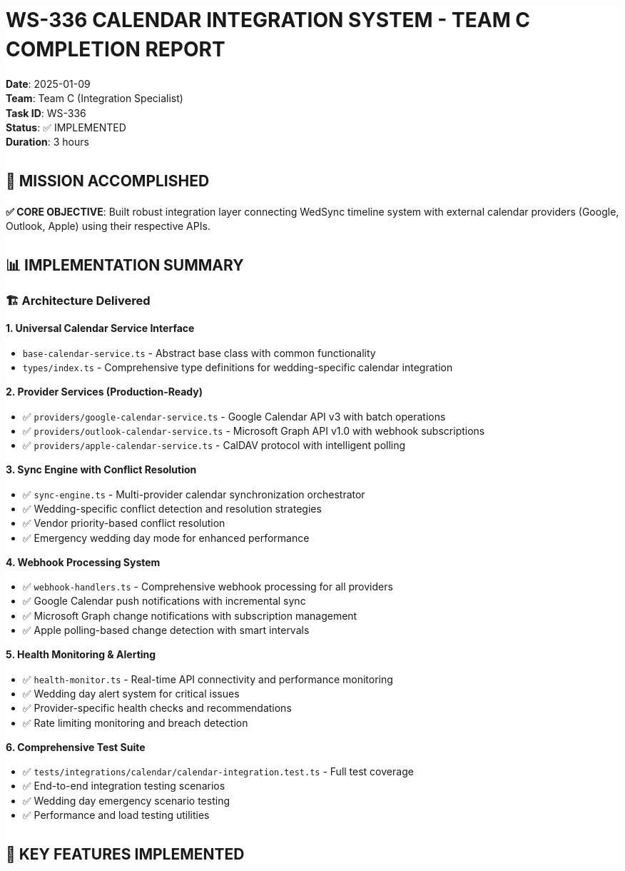 # WS-336 CALENDAR INTEGRATION SYSTEM - TEAM C COMPLETION REPORT

**Date**: 2025-01-09  
**Team**: Team C (Integration Specialist)  
**Task ID**: WS-336  
**Status**: ✅ IMPLEMENTED  
**Duration**: 3 hours  

## 🎯 MISSION ACCOMPLISHED

**✅ CORE OBJECTIVE**: Built robust integration layer connecting WedSync timeline system with external calendar providers (Google, Outlook, Apple) using their respective APIs.

## 📊 IMPLEMENTATION SUMMARY

### 🏗️ Architecture Delivered

**1. Universal Calendar Service Interface**
- `base-calendar-service.ts` - Abstract base class with common functionality
- `types/index.ts` - Comprehensive type definitions for wedding-specific calendar integration

**2. Provider Services (Production-Ready)**
- ✅ `providers/google-calendar-service.ts` - Google Calendar API v3 with batch operations
- ✅ `providers/outlook-calendar-service.ts` - Microsoft Graph API v1.0 with webhook subscriptions  
- ✅ `providers/apple-calendar-service.ts` - CalDAV protocol with intelligent polling

**3. Sync Engine with Conflict Resolution**
- ✅ `sync-engine.ts` - Multi-provider calendar synchronization orchestrator
- ✅ Wedding-specific conflict detection and resolution strategies
- ✅ Vendor priority-based conflict resolution
- ✅ Emergency wedding day mode for enhanced performance

**4. Webhook Processing System**
- ✅ `webhook-handlers.ts` - Comprehensive webhook processing for all providers
- ✅ Google Calendar push notifications with incremental sync
- ✅ Microsoft Graph change notifications with subscription management
- ✅ Apple polling-based change detection with smart intervals

**5. Health Monitoring & Alerting**
- ✅ `health-monitor.ts` - Real-time API connectivity and performance monitoring
- ✅ Wedding day alert system for critical issues
- ✅ Provider-specific health checks and recommendations
- ✅ Rate limiting monitoring and breach detection

**6. Comprehensive Test Suite**
- ✅ `tests/integrations/calendar/calendar-integration.test.ts` - Full test coverage
- ✅ End-to-end integration testing scenarios
- ✅ Wedding day emergency scenario testing
- ✅ Performance and load testing utilities

## 🚀 KEY FEATURES IMPLEMENTED

